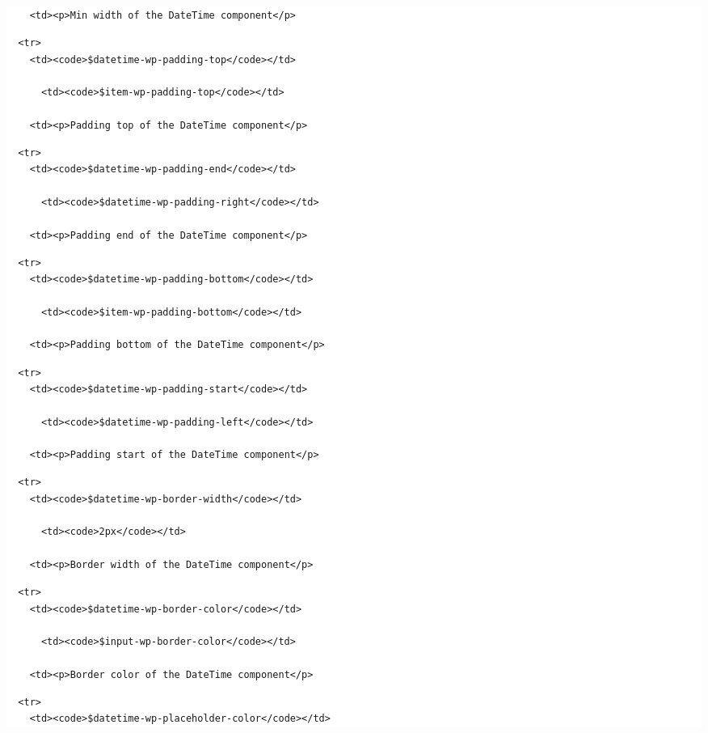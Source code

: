         <td><p>Min width of the DateTime component</p>
</td>
      </tr>
      
      <tr>
        <td><code>$datetime-wp-padding-top</code></td>
        
          <td><code>$item-wp-padding-top</code></td>
        
        <td><p>Padding top of the DateTime component</p>
</td>
      </tr>
      
      <tr>
        <td><code>$datetime-wp-padding-end</code></td>
        
          <td><code>$datetime-wp-padding-right</code></td>
        
        <td><p>Padding end of the DateTime component</p>
</td>
      </tr>
      
      <tr>
        <td><code>$datetime-wp-padding-bottom</code></td>
        
          <td><code>$item-wp-padding-bottom</code></td>
        
        <td><p>Padding bottom of the DateTime component</p>
</td>
      </tr>
      
      <tr>
        <td><code>$datetime-wp-padding-start</code></td>
        
          <td><code>$datetime-wp-padding-left</code></td>
        
        <td><p>Padding start of the DateTime component</p>
</td>
      </tr>
      
      <tr>
        <td><code>$datetime-wp-border-width</code></td>
        
          <td><code>2px</code></td>
        
        <td><p>Border width of the DateTime component</p>
</td>
      </tr>
      
      <tr>
        <td><code>$datetime-wp-border-color</code></td>
        
          <td><code>$input-wp-border-color</code></td>
        
        <td><p>Border color of the DateTime component</p>
</td>
      </tr>
      
      <tr>
        <td><code>$datetime-wp-placeholder-color</code></td>
        